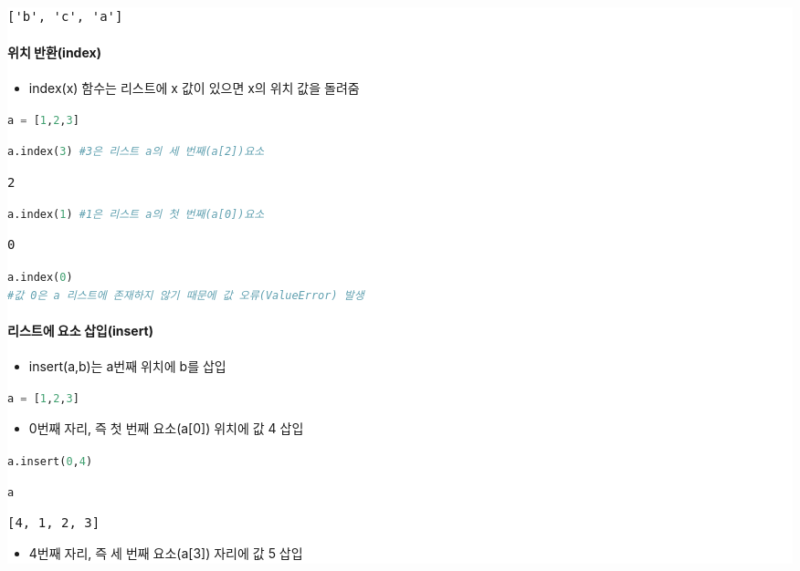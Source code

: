 <pre>
['b', 'c', 'a']
</pre>
#### 위치 반환(index)

- index(x) 함수는 리스트에 x 값이 있으면 x의 위치 값을 돌려줌



```python
a = [1,2,3]
```


```python
a.index(3) #3은 리스트 a의 세 번째(a[2])요소
```

<pre>
2
</pre>

```python
a.index(1) #1은 리스트 a의 첫 번째(a[0])요소
```

<pre>
0
</pre>

```python
a.index(0)
#값 0은 a 리스트에 존재하지 않기 때문에 값 오류(ValueError) 발생
```

#### 리스트에 요소 삽입(insert)

- insert(a,b)는 a번째 위치에 b를 삽입



```python
a = [1,2,3]
```

- 0번째 자리, 즉 첫 번째 요소(a[0]) 위치에 값 4 삽입



```python
a.insert(0,4) 
```


```python
a
```

<pre>
[4, 1, 2, 3]
</pre>
- 4번째 자리, 즉 세 번째 요소(a[3]) 자리에 값 5 삽입

